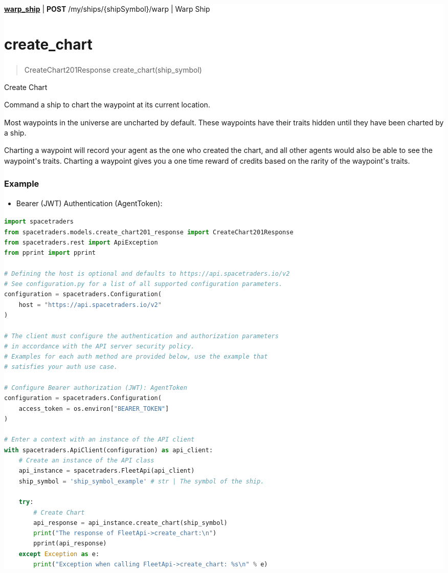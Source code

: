 [**warp_ship**](FleetApi.md#warp_ship) | **POST** /my/ships/{shipSymbol}/warp | Warp Ship


# **create_chart**
> CreateChart201Response create_chart(ship_symbol)

Create Chart

Command a ship to chart the waypoint at its current location.

Most waypoints in the universe are uncharted by default. These waypoints have their traits hidden until they have been charted by a ship.

Charting a waypoint will record your agent as the one who created the chart, and all other agents would also be able to see the waypoint's traits. Charting a waypoint gives you a one time reward of credits based on the rarity of the waypoint's traits.

### Example

* Bearer (JWT) Authentication (AgentToken):

```python
import spacetraders
from spacetraders.models.create_chart201_response import CreateChart201Response
from spacetraders.rest import ApiException
from pprint import pprint

# Defining the host is optional and defaults to https://api.spacetraders.io/v2
# See configuration.py for a list of all supported configuration parameters.
configuration = spacetraders.Configuration(
    host = "https://api.spacetraders.io/v2"
)

# The client must configure the authentication and authorization parameters
# in accordance with the API server security policy.
# Examples for each auth method are provided below, use the example that
# satisfies your auth use case.

# Configure Bearer authorization (JWT): AgentToken
configuration = spacetraders.Configuration(
    access_token = os.environ["BEARER_TOKEN"]
)

# Enter a context with an instance of the API client
with spacetraders.ApiClient(configuration) as api_client:
    # Create an instance of the API class
    api_instance = spacetraders.FleetApi(api_client)
    ship_symbol = 'ship_symbol_example' # str | The symbol of the ship.

    try:
        # Create Chart
        api_response = api_instance.create_chart(ship_symbol)
        print("The response of FleetApi->create_chart:\n")
        pprint(api_response)
    except Exception as e:
        print("Exception when calling FleetApi->create_chart: %s\n" % e)
```
